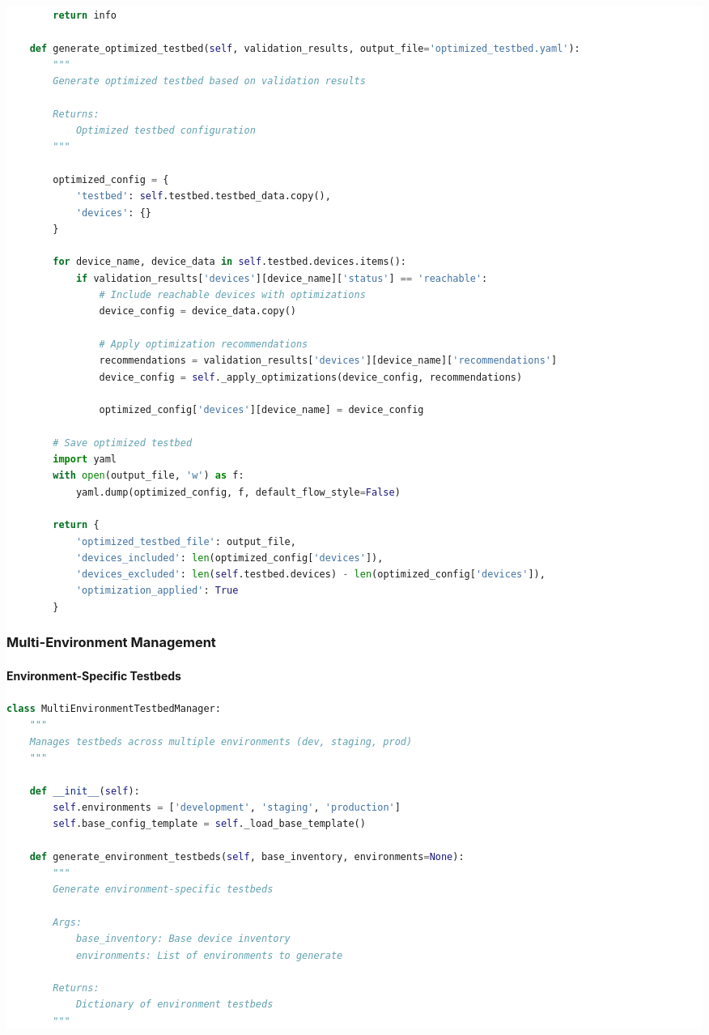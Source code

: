 ```python
        return info

    def generate_optimized_testbed(self, validation_results, output_file='optimized_testbed.yaml'):
        """
        Generate optimized testbed based on validation results

        Returns:
            Optimized testbed configuration
        """

        optimized_config = {
            'testbed': self.testbed.testbed_data.copy(),
            'devices': {}
        }

        for device_name, device_data in self.testbed.devices.items():
            if validation_results['devices'][device_name]['status'] == 'reachable':
                # Include reachable devices with optimizations
                device_config = device_data.copy()

                # Apply optimization recommendations
                recommendations = validation_results['devices'][device_name]['recommendations']
                device_config = self._apply_optimizations(device_config, recommendations)

                optimized_config['devices'][device_name] = device_config

        # Save optimized testbed
        import yaml
        with open(output_file, 'w') as f:
            yaml.dump(optimized_config, f, default_flow_style=False)

        return {
            'optimized_testbed_file': output_file,
            'devices_included': len(optimized_config['devices']),
            'devices_excluded': len(self.testbed.devices) - len(optimized_config['devices']),
            'optimization_applied': True
        }
```

### Multi-Environment Management

#### **Environment-Specific Testbeds**
```python
class MultiEnvironmentTestbedManager:
    """
    Manages testbeds across multiple environments (dev, staging, prod)
    """

    def __init__(self):
        self.environments = ['development', 'staging', 'production']
        self.base_config_template = self._load_base_template()

    def generate_environment_testbeds(self, base_inventory, environments=None):
        """
        Generate environment-specific testbeds

        Args:
            base_inventory: Base device inventory
            environments: List of environments to generate

        Returns:
            Dictionary of environment testbeds
        """
```